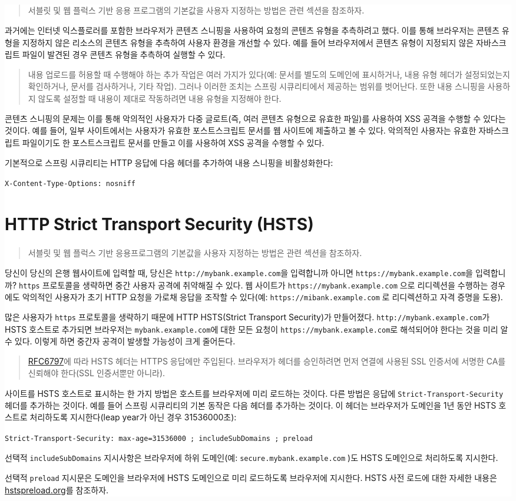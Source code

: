 > 서블릿 및 웹 플럭스 기반 응용 프로그램의 기본값을 사용자 지정하는 방법은 관련 섹션을 참조하자.

과거에는 인터넷 익스플로러를 포함한 브라우저가 콘텐츠 스니핑을 사용하여 요청의 콘텐츠 유형을 추측하려고 했다.
이를 통해 브라우저는 콘텐츠 유형을 지정하지 않은 리소스의 콘텐츠 유형을 추측하여 사용자 환경을 개선할 수
있다. 예를 들어 브라우저에서 콘텐츠 유형이 지정되지 않은 자바스크립트 파일이 발견된 경우 콘텐츠 유형을
추측하여 실행할 수 있다.

> 내용 업로드를 허용할 때 수행해야 하는 추가 작업은 여러 가지가 있다(예: 문서를 별도의 도메인에
> 표시하거나, 내용 유형 헤더가 설정되었는지 확인하거나, 문서를 검사하거나, 기타 작업). 그러나 이러한
> 조치는 스프링 시큐리티에서 제공하는 범위를 벗어난다. 또한 내용 스니핑을 사용하지 않도록 설정할 때 내용이
> 제대로 작동하려면 내용 유형을 지정해야 한다.

콘텐츠 스니핑의 문제는 이를 통해 악의적인 사용자가 다중 글로트(즉, 여러 콘텐츠 유형으로 유효한 파일)를
사용하여 XSS 공격을 수행할 수 있다는 것이다. 예를 들어, 일부 사이트에서는 사용자가 유효한 포스트스크립트
문서를 웹 사이트에 제출하고 볼 수 있다. 악의적인 사용자는 유효한 자바스크립트 파일이기도 한 포스트스크립트
문서를 만들고 이를 사용하여 XSS 공격을 수행할 수 있다.

기본적으로 스프링 시큐리티는 HTTP 응답에 다음 헤더를 추가하여 내용 스니핑을 비활성화한다:

```
X-Content-Type-Options: nosniff
```

# HTTP Strict Transport Security (HSTS)

> 서블릿 및 웹 플럭스 기반 응용프로그램의 기본값을 사용자 지정하는 방법은 관련 섹션을 참조하자.

당신이 당신의 은행 웹사이트에 입력할 때, 당신은 `http://mybank.example.com`을 입력합니까 아니면
`https://mybank.example.com`을 입력합니까? `https` 프로토콜을 생략하면 중간 사용자 공격에
취약해질 수 있다. 웹 사이트가 `https://mybank.example.com` 으로 리디렉션을 수행하는 경우에도
악의적인 사용자가 초기 HTTP 요청을 가로채 응답을 조작할 수 있다(예: `https://mibank.example.com`
로 리디렉션하고 자격 증명을 도용).

많은 사용자가 `https` 프로토콜을 생략하기 때문에 HTTP HSTS(Strict Transport Security)가
만들어졌다. `http://mybank.example.com`가 HSTS 호스트로 추가되면 브라우저는 `mybank.example.com`에
대한 모든 요청이 `https://mybank.example.com`로 해석되어야 한다는 것을 미리 알 수 있다. 이렇게
하면 중간자 공격이 발생할 가능성이 크게 줄어든다.

> [RFC6797](https://datatracker.ietf.org/doc/html/rfc6797#section-7.2)에 따라
> HSTS 헤더는 HTTPS 응답에만 주입된다. 브라우저가 헤더를 승인하려면 먼저 연결에 사용된 SSL 인증서에
> 서명한 CA를 신뢰해야 한다(SSL 인증서뿐만 아니라).

사이트를 HSTS 호스트로 표시하는 한 가지 방법은 호스트를 브라우저에 미리 로드하는 것이다. 다른 방법은
응답에 `Strict-Transport-Security` 헤더를 추가하는 것이다. 예를 들어 스프링 시큐리티의 기본
동작은 다음 헤더를 추가하는 것이다. 이 헤더는 브라우저가 도메인을 1년 동안 HSTS 호스트로 처리하도록
지시한다(leap year가 아닌 경우 31536000초):

```
Strict-Transport-Security: max-age=31536000 ; includeSubDomains ; preload
```

선택적 `includeSubDomains` 지시사항은 브라우저에 하위 도메인(예: `secure.mybank.example.com` )도
HSTS 도메인으로 처리하도록 지시한다.

선택적 `preload` 지시문은 도메인을 브라우저에 HSTS 도메인으로 미리 로드하도록 브라우저에 지시한다.
HSTS 사전 로드에 대한 자세한 내용은 [hstspreload.org](https://hstspreload.org/)를
참조하자.
